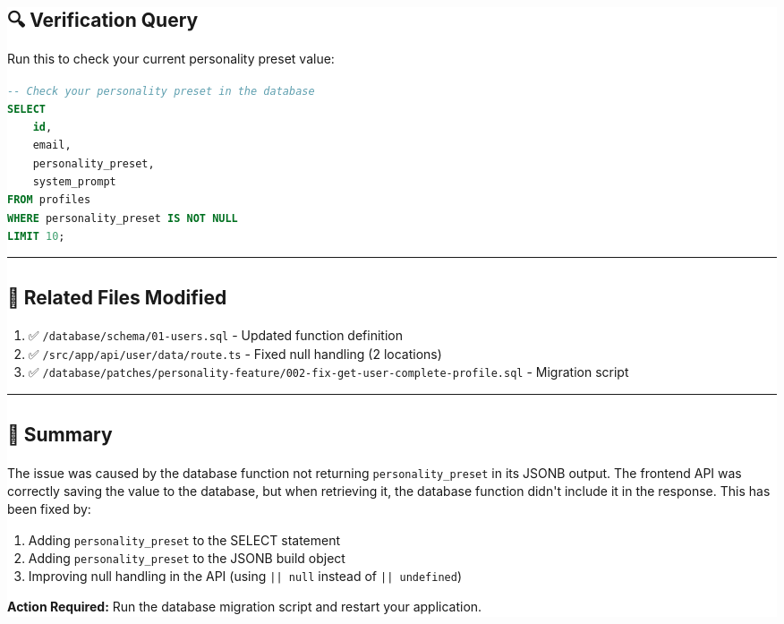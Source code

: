 ## 🔍 Verification Query

Run this to check your current personality preset value:

```sql
-- Check your personality preset in the database
SELECT
    id,
    email,
    personality_preset,
    system_prompt
FROM profiles
WHERE personality_preset IS NOT NULL
LIMIT 10;
```

---

## 📝 Related Files Modified

1. ✅ `/database/schema/01-users.sql` - Updated function definition
2. ✅ `/src/app/api/user/data/route.ts` - Fixed null handling (2 locations)
3. ✅ `/database/patches/personality-feature/002-fix-get-user-complete-profile.sql` - Migration script

---

## 🎯 Summary

The issue was caused by the database function not returning `personality_preset` in its JSONB output. The frontend API was correctly saving the value to the database, but when retrieving it, the database function didn't include it in the response. This has been fixed by:

1. Adding `personality_preset` to the SELECT statement
2. Adding `personality_preset` to the JSONB build object
3. Improving null handling in the API (using `|| null` instead of `|| undefined`)

**Action Required:** Run the database migration script and restart your application.
